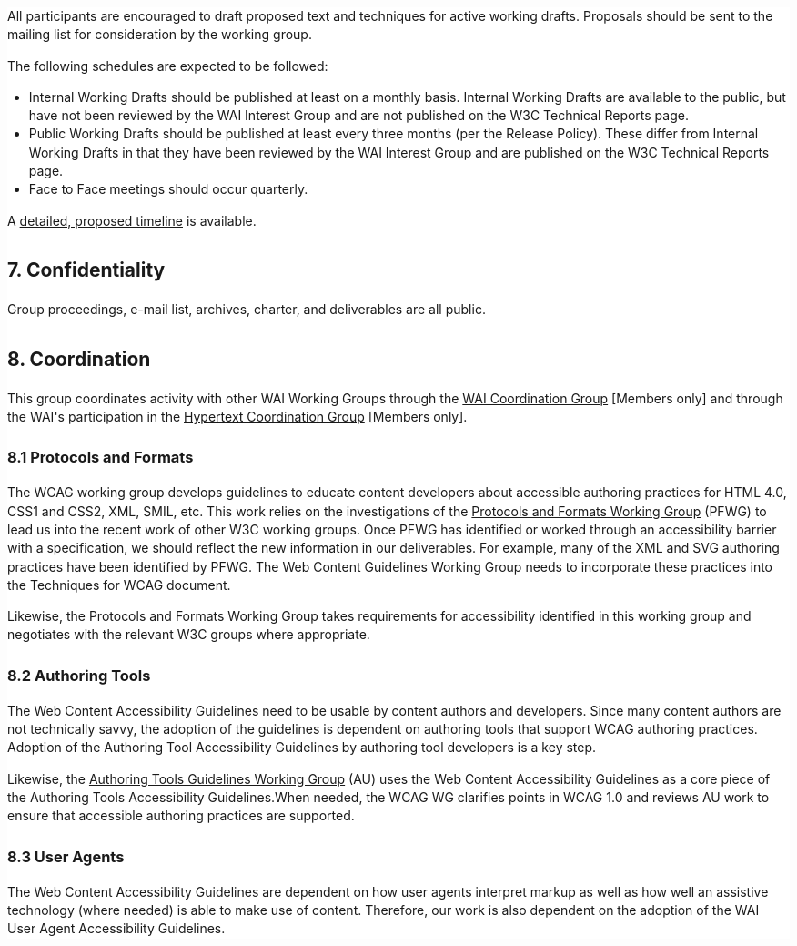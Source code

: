 All participants are encouraged to draft proposed text and techniques for active working drafts. Proposals should be sent to the mailing list for consideration by the working group.

The following schedules are expected to be followed:

-   Internal Working Drafts should be published at least on a monthly basis. Internal Working Drafts are available to the public, but have not been reviewed by the WAI Interest Group and are not published on the W3C Technical Reports page.
-   Public Working Drafts should be published at least every three months (per the Release Policy). These differ from Internal Working Drafts in that they have been reviewed by the WAI Interest Group and are published on the W3C Technical Reports page.
-   Face to Face meetings should occur quarterly.

A [detailed, proposed timeline](timeline.html) is available.

<span id="confidentiality">7. Confidentiality</span>
----------------------------------------------------

Group proceedings, e-mail list, archives, charter, and deliverables are all public.

<span id="dependencies">8. Coordination</span>
----------------------------------------------

This group coordinates activity with other WAI Working Groups through the [WAI Coordination Group](http://www.w3.org/WAI/CG/Group) \[Members only\] and through the WAI's participation in the [Hypertext Coordination Group](http://www.w3.org/MarkUp/CoordGroup/) \[Members only\].

### 8.1 Protocols and Formats

The WCAG working group develops guidelines to educate content developers about accessible authoring practices for HTML 4.0, CSS1 and CSS2, XML, SMIL, etc. This work relies on the investigations of the [Protocols and Formats Working Group](http://www.w3.org/WAI/PF/) (PFWG) to lead us into the recent work of other W3C working groups. Once PFWG has identified or worked through an accessibility barrier with a specification, we should reflect the new information in our deliverables. For example, many of the XML and SVG authoring practices have been identified by PFWG. The Web Content Guidelines Working Group needs to incorporate these practices into the Techniques for WCAG document.

Likewise, the Protocols and Formats Working Group takes requirements for accessibility identified in this working group and negotiates with the relevant W3C groups where appropriate.

### 8.2 Authoring Tools

The Web Content Accessibility Guidelines need to be usable by content authors and developers. Since many content authors are not technically savvy, the adoption of the guidelines is dependent on authoring tools that support WCAG authoring practices. Adoption of the Authoring Tool Accessibility Guidelines by authoring tool developers is a key step.

Likewise, the [Authoring Tools Guidelines Working Group](http://www.w3.org/WAI/AU) (AU) uses the Web Content Accessibility Guidelines as a core piece of the Authoring Tools Accessibility Guidelines.When needed, the WCAG WG clarifies points in WCAG 1.0 and reviews AU work to ensure that accessible authoring practices are supported.

### 8.3 User Agents

The Web Content Accessibility Guidelines are dependent on how user agents interpret markup as well as how well an assistive technology (where needed) is able to make use of content. Therefore, our work is also dependent on the adoption of the WAI User Agent Accessibility Guidelines.
